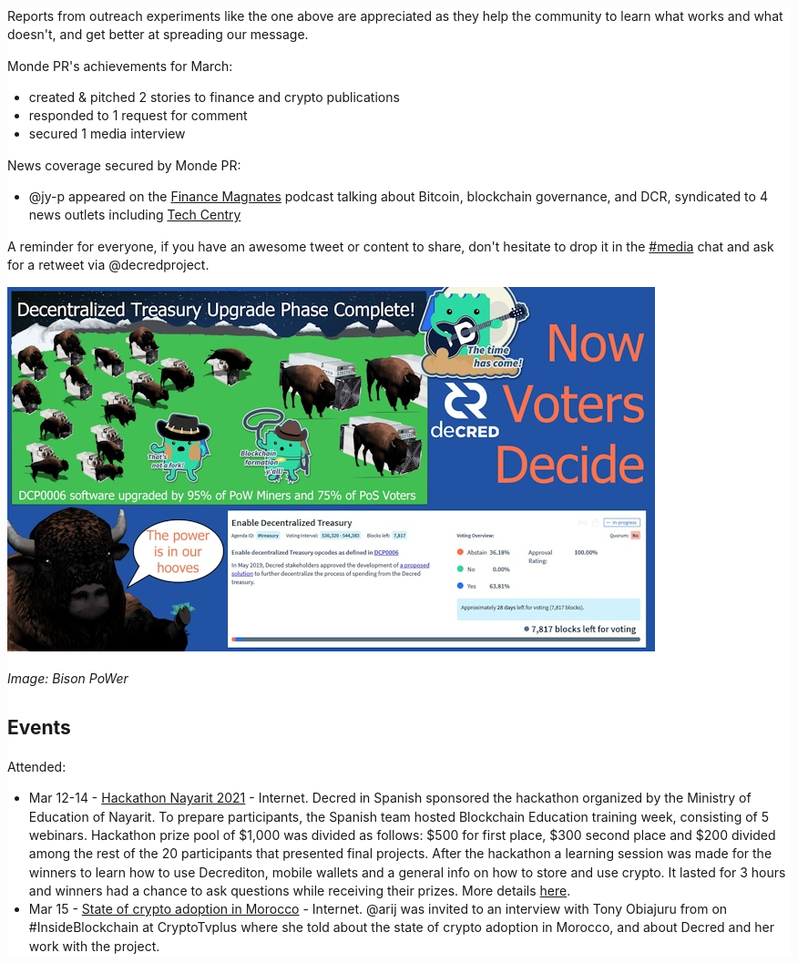 Reports from outreach experiments like the one above are appreciated as they help the community to learn what works and what doesn't, and get better at spreading our message.

Monde PR's achievements for March:

- created & pitched 2 stories to finance and crypto publications
- responded to 1 request for comment
- secured 1 media interview

News coverage secured by Monde PR:

- @jy-p appeared on the [Finance Magnates](https://www.financemagnates.com/cryptocurrency/interview/decreds-jake-yocom-piatt-on-bitcoin-blockchain-governance-dcr-more/) podcast talking about Bitcoin, blockchain governance, and DCR, syndicated to 4 news outlets including [Tech Centry](https://techfans.co.uk/decreds-jake-yocom-piatt-on-bitcoin-blockchain-governance-dcr-more/)

A reminder for everyone, if you have an awesome tweet or content to share, don't hesitate to drop it in the [#media](https://chat.decred.org/#/room/#media:decred.org) chat and ask for a retweet via @decredproject.

![bison](../img/202103.3.github.jpg)

_Image: Bison PoWer_

## Events

Attended:

- Mar 12-14 - [Hackathon Nayarit 2021](https://decredcommunity.github.io/events/index/20210312.1) - Internet. Decred in Spanish sponsored the hackathon organized by the Ministry of Education of Nayarit. To prepare participants, the Spanish team hosted Blockchain Education training week, consisting of 5 webinars. Hackathon prize pool of $1,000 was divided as follows: $500 for first place, $300 second place and $200 divided among the rest of the 20 participants that presented final projects. After the hackathon a learning session was made for the winners to learn how to use Decrediton, mobile wallets and a general info on how to store and use crypto. It lasted for 3 hours and winners had a chance to ask questions while receiving their prizes. More details [here](https://decredcommunity.github.io/events/index/20210312.1).
- Mar 15 - [State of crypto adoption in Morocco](https://decredcommunity.github.io/events/index/20210315.1) - Internet. @arij was invited to an interview with Tony Obiajuru from on \#InsideBlockchain at CryptoTvplus where she told about the state of crypto adoption in Morocco, and about Decred and her work with the project.
